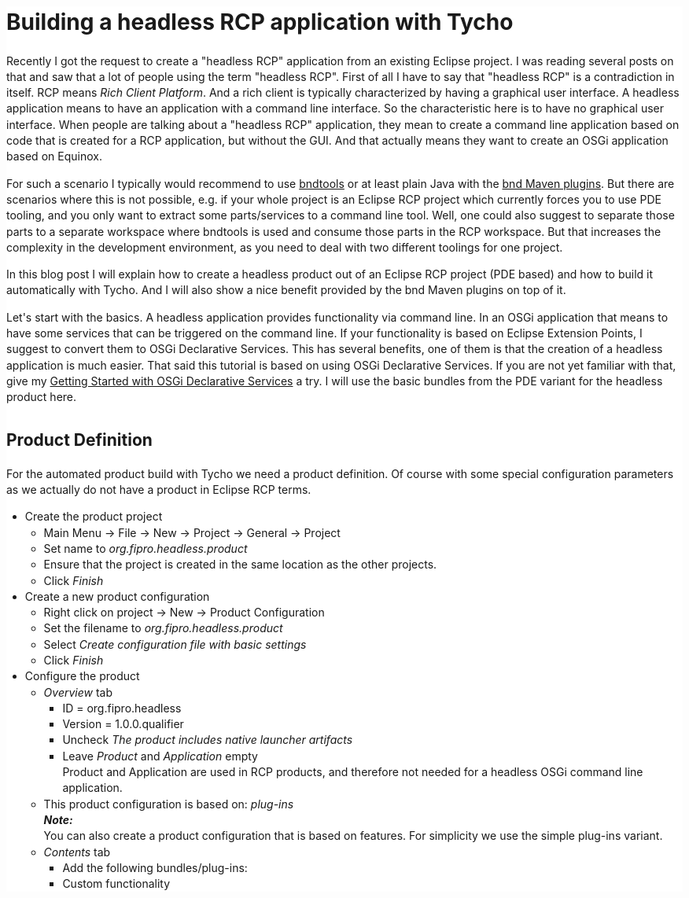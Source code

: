 # Building a headless RCP application with Tycho

Recently I got the request to create a "headless RCP" application from an existing Eclipse project. I was reading several posts on that and saw that a lot of people using the term "headless RCP". First of all I have to say that "headless RCP" is a contradiction in itself. RCP means _Rich Client Platform_. And a rich client is typically characterized by having a graphical user interface. A headless application means to have an application with a command line interface. So the characteristic here is to have no graphical user interface. When people are talking about a "headless RCP" application, they mean to create a command line application based on code that is created for a RCP application, but without the GUI. And that actually means they want to create an OSGi application based on Equinox.

For such a scenario I typically would recommend to use [bndtools](https://bndtools.org/) or at least plain Java with the [bnd Maven plugins](https://github.com/bndtools/bnd/tree/master/maven-plugins). But there are scenarios where this is not possible, e.g. if your whole project is an Eclipse RCP project which currently forces you to use PDE tooling, and you only want to extract some parts/services to a command line tool. Well, one could also suggest to separate those parts to a separate workspace where bndtools is used and consume those parts in the RCP workspace. But that increases the complexity in the development environment, as you need to deal with two different toolings for one project.

In this blog post I will explain how to create a headless product out of an Eclipse RCP project (PDE based) and how to build it automatically with Tycho. And I will also show a nice benefit provided by the bnd Maven plugins on top of it.

Let's start with the basics. A headless application provides functionality via command line. In an OSGi application that means to have some services that can be triggered on the command line. If your functionality is based on Eclipse Extension Points, I suggest to convert them to OSGi Declarative Services. This has several benefits, one of them is that the creation of a headless application is much easier. That said this tutorial is based on using OSGi Declarative Services. If you are not yet familiar with that, give my [Getting Started with OSGi Declarative Services](getting-started-with-osgi-declarative-services.md) a try. I will use the basic bundles from the PDE variant for the headless product here.

## Product Definition

For the automated product build with Tycho we need a product definition. Of course with some special configuration parameters as we actually do not have a product in Eclipse RCP terms.

- Create the product project
    - Main Menu -> File -> New -> Project -> General -> Project
    - Set name to _org.fipro.headless.product_
    - Ensure that the project is created in the same location as the other projects.
    - Click _Finish_
- Create a new product configuration
    - Right click on project -> New -> Product Configuration
    - Set the filename to _org.fipro.headless.product_
    - Select _Create configuration file with basic settings_
    - Click _Finish_
- Configure the product
    - _Overview_ tab  
        - ID = org.fipro.headless
        - Version = 1.0.0.qualifier
        - Uncheck _The product includes native launcher artifacts_
        - Leave _Product_ and _Application_ empty  
Product and Application are used in RCP products, and therefore not needed for a headless OSGi command line application.
    - This product configuration is based on: _plug-ins_  
_**Note:**_  
You can also create a product configuration that is based on features. For simplicity we use the simple plug-ins variant.
    - _Contents_ tab
        - Add the following bundles/plug-ins:
        - Custom functionality